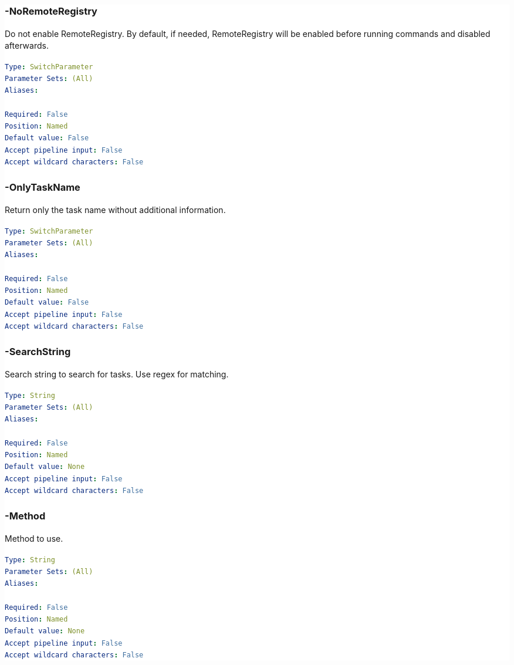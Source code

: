 ### -NoRemoteRegistry
Do not enable RemoteRegistry. By default, if needed, RemoteRegistry will be enabled before running commands and disabled afterwards.

```yaml
Type: SwitchParameter
Parameter Sets: (All)
Aliases:

Required: False
Position: Named
Default value: False
Accept pipeline input: False
Accept wildcard characters: False
```

### -OnlyTaskName
Return only the task name without additional information.

```yaml
Type: SwitchParameter
Parameter Sets: (All)
Aliases:

Required: False
Position: Named
Default value: False
Accept pipeline input: False
Accept wildcard characters: False
```

### -SearchString
Search string to search for tasks. Use regex for matching.

```yaml
Type: String
Parameter Sets: (All)
Aliases:

Required: False
Position: Named
Default value: None
Accept pipeline input: False
Accept wildcard characters: False
```

### -Method
Method to use.

```yaml
Type: String
Parameter Sets: (All)
Aliases:

Required: False
Position: Named
Default value: None
Accept pipeline input: False
Accept wildcard characters: False
```
